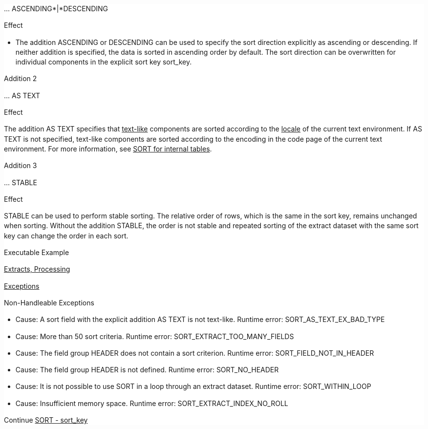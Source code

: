 ... ASCENDING*|*DESCENDING

Effect

-   The addition ASCENDING or DESCENDING can be used to specify the sort direction explicitly as ascending or descending. If neither addition is specified, the data is sorted in ascending order by default. The sort direction can be overwritten for individual components in the explicit sort key sort\_key.
    

Addition 2

... AS TEXT

Effect

The addition AS TEXT specifies that [text-like](javascript:call_link\('abentextlike_data_type_glosry.htm'\) "Glossary Entry") components are sorted according to the [locale](javascript:call_link\('abenlocale_glosry.htm'\) "Glossary Entry") of the current text environment. If AS TEXT is not specified, text-like components are sorted according to the encoding in the code page of the current text environment. For more information, see [SORT for internal tables](javascript:call_link\('abapsort_itab.htm'\)).

Addition 3

... STABLE

Effect

STABLE can be used to perform stable sorting. The relative order of rows, which is the same in the sort key, remains unchanged when sorting. Without the addition STABLE, the order is not stable and repeated sorting of the extract dataset with the same sort key can change the order in each sort.

Executable Example

[Extracts, Processing](javascript:call_link\('abenextract_at_abexa.htm'\))

[Exceptions](javascript:call_link\('abenabap_language_exceptions.htm'\))

Non-Handleable Exceptions

-   Cause: A sort field with the explicit addition AS TEXT is not text-like.
    Runtime error: SORT\_AS\_TEXT\_EX\_BAD\_TYPE
    
-   Cause: More than 50 sort criteria.
    Runtime error: SORT\_EXTRACT\_TOO\_MANY\_FIELDS
    
-   Cause: The field group HEADER does not contain a sort criterion.
    Runtime error: SORT\_FIELD\_NOT\_IN\_HEADER
    
-   Cause: The field group HEADER is not defined.
    Runtime error: SORT\_NO\_HEADER
    
-   Cause: It is not possible to use SORT in a loop through an extract dataset.
    Runtime error: SORT\_WITHIN\_LOOP
    
-   Cause: Insufficient memory space.
    Runtime error: SORT\_EXTRACT\_INDEX\_NO\_ROLL
    

Continue
[SORT - sort\_key](javascript:call_link\('abapsort_key.htm'\))
